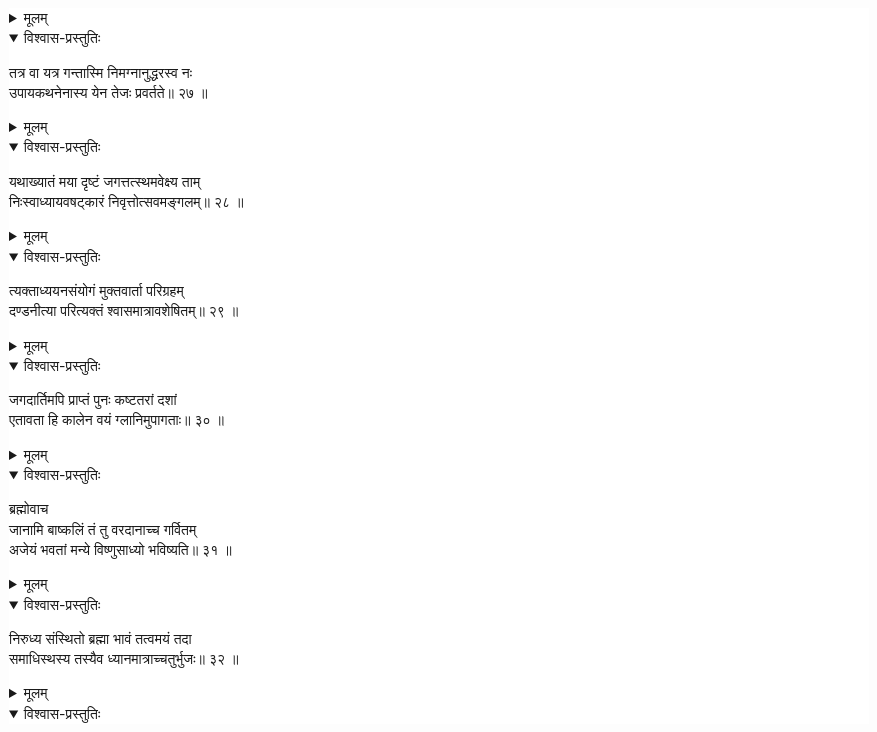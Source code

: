 <details><summary>मूलम्</summary></details>



<details open><summary>विश्वास-प्रस्तुतिः</summary>

तत्र वा यत्र गन्तास्मि निमग्नानुद्धरस्व नः  
उपायकथनेनास्य येन तेजः प्रवर्तते॥ २७ ॥
</details>

<details><summary>मूलम्</summary></details>



<details open><summary>विश्वास-प्रस्तुतिः</summary>

यथाख्यातं मया दृष्टं जगत्तत्स्थमवेक्ष्य ताम्  
निःस्वाध्यायवषट्कारं निवृत्तोत्सवमङ्गलम्॥ २८ ॥
</details>

<details><summary>मूलम्</summary></details>



<details open><summary>विश्वास-प्रस्तुतिः</summary>

त्यक्ताध्ययनसंयोगं मुक्तवार्ता परिग्रहम्  
दण्डनीत्या परित्यक्तं श्वासमात्रावशेषितम्॥ २९ ॥
</details>

<details><summary>मूलम्</summary></details>



<details open><summary>विश्वास-प्रस्तुतिः</summary>

जगदार्तिमपि प्राप्तं पुनः कष्टतरां दशां  
एतावता हि कालेन वयं ग्लानिमुपागताः॥ ३० ॥
</details>

<details><summary>मूलम्</summary></details>



<details open><summary>विश्वास-प्रस्तुतिः</summary>

ब्रह्मोवाच  
जानामि बाष्कलिं तं तु वरदानाच्च गर्वितम्  
अजेयं भवतां मन्ये विष्णुसाध्यो भविष्यति॥ ३१ ॥
</details>

<details><summary>मूलम्</summary></details>



<details open><summary>विश्वास-प्रस्तुतिः</summary>

निरुध्य संस्थितो ब्रह्मा भावं तत्वमयं तदा  
समाधिस्थस्य तस्यैव ध्यानमात्राच्चतुर्भुजः॥ ३२ ॥
</details>

<details><summary>मूलम्</summary></details>



<details open><summary>विश्वास-प्रस्तुतिः</summary>
